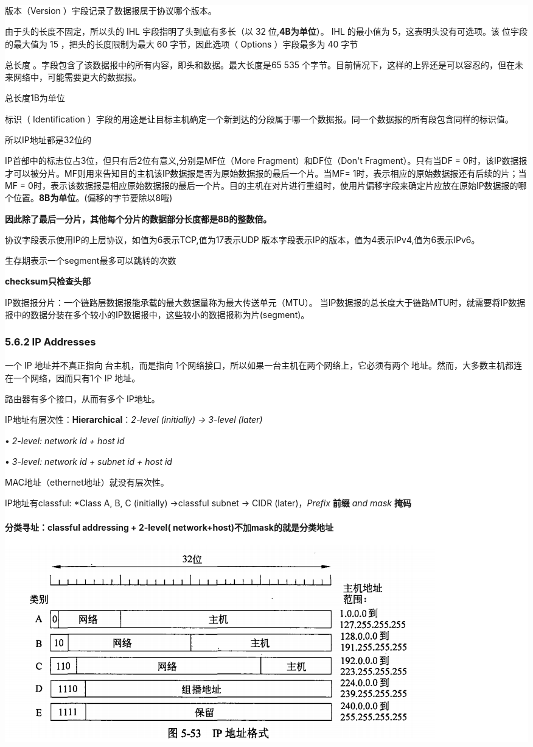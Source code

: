 版本（Version ）宇段记录了数据报属于协议哪个版本。

由于头的长度不固定，所以头的 IHL 宇段指明了头到底有多长（以 32 位,**4B为单位**）。 IHL 的最小值为 5，这表明头没有可选项。该 位宇段的最大值为 15 ，把头的长度限制为最大 60 字节，因此选项（ Options ）宇段最多为 40 字节

总长度 。字段包含了该数据报中的所有内容，即头和数据。最大长度是65 535 个字节。目前情况下，这样的上界还是可以容忍的，但在未来网络中，可能需要更大的数据报。

总长度1B为单位

标识（ Identification ）宇段的用途是让目标主机确定一个新到达的分段属于哪一个数据报。同一个数据报的所有段包含同样的标识值。

所以IP地址都是32位的

IP首部中的标志位占3位，但只有后2位有意义,分别是MF位（More Fragment）和DF位（Don't Fragment）。只有当DF = 0时，该IP数据报才可以被分片。MF则用来告知目的主机该IP数据报是否为原始数据报的最后一个片。当MF= 1时，表示相应的原始数据报还有后续的片；当MF = 0时，表示该数据报是相应原始数据报的最后一个片。目的主机在对片进行重组时，使用片偏移字段来确定片应放在原始IP数据报的哪个位置。**8B为单位**。(偏移的字节要除以8哦)

**因此除了最后一分片，其他每个分片的数据部分长度都是8B的整数倍。**

协议字段表示使用IP的上层协议，如值为6表示TCP,值为17表示UDP  版本字段表示IP的版本，值为4表示IPv4,值为6表示IPv6。

生存期表示一个segment最多可以跳转的次数

**checksum只检查头部**

IP数据报分片：一个链路层数据报能承载的最大数据量称为最大传送单元（MTU）。 当IP数据报的总长度大于链路MTU时，就需要将IP数据报中的数据分装在多个较小的IP数据报中，这些较小的数据报称为片(segment)。

### 5.6.2 IP Addresses

一个 IP 地址并不真正指向 台主机，而是指向 1个网络接口，所以如果一台主机在两个网络上，它必须有两个 地址。然而，大多数主机都连在一个网络，因而只有1个 IP 地址。

 路由器有多个接口，从而有多个 IP地址。

IP地址有层次性：**Hierarchical**：*2-level (initially) -> 3-level (later)*

• *2-level: network id + host id*

• *3-level: network id + subnet id + host id*

MAC地址（ethernet地址）就没有层次性。

IP地址有classful:  *Class A, B, C (initially) ->classful subnet -> CIDR (later)，*Prefix* **前缀** *and mask* **掩码**

#### 分类寻址：classful  addressing + 2-level( network+host)不加mask的就是分类地址

![image-20240106132912653](计网复习知识点大纲.assets/image-20240106132912653.png)
